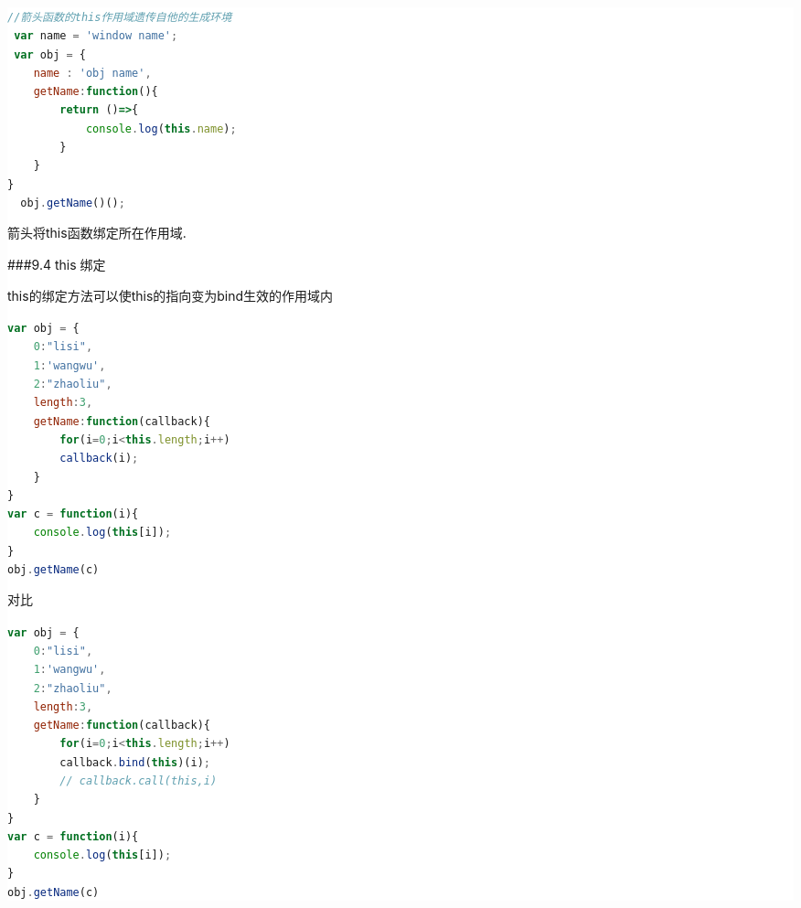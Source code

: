 ```javascript
//箭头函数的this作用域遗传自他的生成环境
 var name = 'window name'; 
 var obj = { 
    name : 'obj name', 
    getName:function(){ 
        return ()=>{ 
            console.log(this.name); 
        } 
    } 
} 
  obj.getName()();
```

箭头将this函数绑定所在作用域.

###9.4 this 绑定

this的绑定方法可以使this的指向变为bind生效的作用域内

```js
var obj = {
    0:"lisi",
    1:'wangwu',
    2:"zhaoliu",
    length:3,
    getName:function(callback){
        for(i=0;i<this.length;i++)
        callback(i);
    }
}
var c = function(i){
    console.log(this[i]);
}
obj.getName(c)
```

对比

```js
var obj = {
    0:"lisi",
    1:'wangwu',
    2:"zhaoliu",
    length:3,
    getName:function(callback){
        for(i=0;i<this.length;i++)
        callback.bind(this)(i);
        // callback.call(this,i)
    }
}
var c = function(i){
    console.log(this[i]);
}
obj.getName(c)
```

